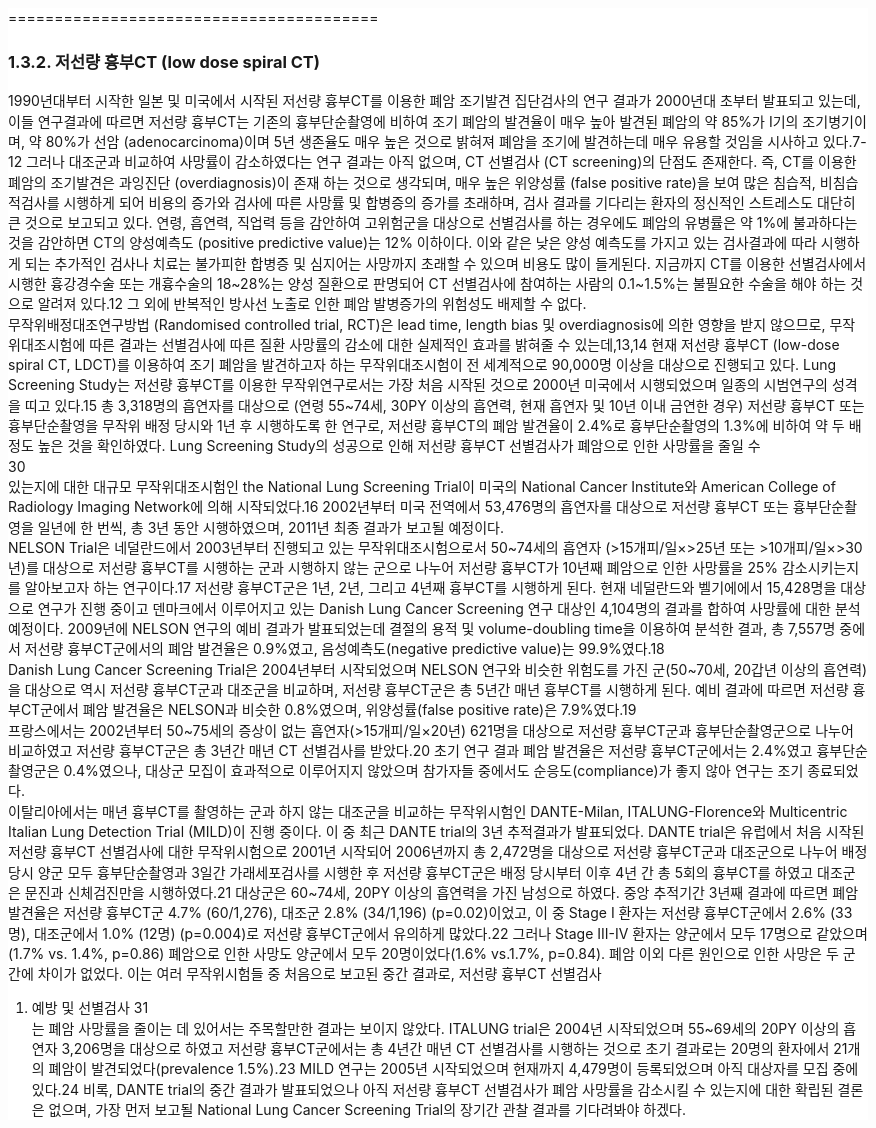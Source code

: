 
========================================


### 1.3.2. 저선량 흉부CT (low dose spiral CT)  
1990년대부터 시작한 일본 및 미국에서 시작된 저선량 흉부CT를 이용한 폐암 조기발견 집단검사의 연구 결과가 2000년대 초부터 발표되고 있는데, 이들 연구결과에 따르면 저선량 흉부CT는 기존의 흉부단순촬영에 비하여 조기 폐암의 발견율이 매우 높아 발견된 폐암의 약 85%가 I기의 조기병기이며, 약 80%가 선암 (adenocarcinoma)이며 5년 생존율도 매우 높은 것으로 밝혀져 폐암을 조기에 발견하는데 매우 유용할 것임을 시사하고 있다.7-12 그러나 대조군과 비교하여 사망률이 감소하였다는 연구 결과는 아직 없으며, CT 선별검사 (CT screening)의 단점도 존재한다. 즉, CT를 이용한 폐암의 조기발견은 과잉진단 (overdiagnosis)이 존재 하는 것으로 생각되며, 매우 높은 위양성률 (false positive rate)을 보여 많은 침습적, 비침습적검사를 시행하게 되어 비용의 증가와 검사에 따른 사망률 및 합병증의 증가를 초래하며, 검사 결과를 기다리는 환자의 정신적인 스트레스도 대단히 큰 것으로 보고되고 있다. 연령, 흡연력, 직업력 등을 감안하여 고위험군을 대상으로 선별검사를 하는 경우에도 폐암의 유병률은 약 1%에 불과하다는 것을 감안하면 CT의 양성예측도 (positive predictive value)는 12% 이하이다. 이와 같은 낮은 양성 예측도를 가지고 있는 검사결과에 따라 시행하게 되는 추가적인 검사나 치료는 불가피한 합병증 및 심지어는 사망까지 초래할 수 있으며 비용도 많이 들게된다. 지금까지 CT를 이용한 선별검사에서 시행한 흉강경수술 또는 개흉수술의 18~28%는 양성 질환으로 판명되어 CT 선별검사에 참여하는 사람의 0.1~1.5%는 불필요한 수술을 해야 하는 것으로 알려져 있다.12 그 외에 반복적인 방사선 노출로 인한 폐암 발병증가의 위험성도 배제할 수 없다.  
무작위배정대조연구방법 (Randomised controlled trial, RCT)은 lead time, length bias 및 overdiagnosis에 의한 영향을 받지 않으므로, 무작위대조시험에 따른 결과는 선별검사에 따른 질환 사망률의 감소에 대한 실제적인 효과를 밝혀줄 수 있는데,13,14 현재 저선량 흉부CT (low-dose spiral CT, LDCT)를 이용하여 조기 폐암을 발견하고자 하는 무작위대조시험이 전 세계적으로 90,000명 이상을 대상으로 진행되고 있다. Lung Screening Study는 저선량 흉부CT를 이용한 무작위연구로서는 가장 처음 시작된 것으로 2000년 미국에서 시행되었으며 일종의 시범연구의 성격을 띠고 있다.15 총 3,318명의 흡연자를 대상으로 (연령 55~74세, 30PY 이상의 흡연력, 현재 흡연자 및 10년 이내 금연한 경우) 저선량 흉부CT 또는 흉부단순촬영을 무작위 배정 당시와 1년 후 시행하도록 한 연구로, 저선량 흉부CT의 폐암 발견율이 2.4%로 흉부단순촬영의 1.3%에 비하여 약 두 배 정도 높은 것을 확인하였다. Lung Screening Study의 성공으로 인해 저선량 흉부CT 선별검사가 폐암으로 인한 사망률을 줄일 수  
<PAGE>30  
있는지에 대한 대규모 무작위대조시험인 the National Lung Screening Trial이 미국의 National Cancer Institute와 American College of Radiology Imaging Network에 의해 시작되었다.16 2002년부터 미국 전역에서 53,476명의 흡연자를 대상으로 저선량 흉부CT 또는 흉부단순촬영을 일년에 한 번씩, 총 3년 동안 시행하였으며, 2011년 최종 결과가 보고될 예정이다.  
NELSON Trial은 네덜란드에서 2003년부터 진행되고 있는 무작위대조시험으로서 50~74세의 흡연자 (>15개피/일×>25년 또는 >10개피/일×>30년)를 대상으로 저선량 흉부CT를 시행하는 군과 시행하지 않는 군으로 나누어 저선량 흉부CT가 10년째 폐암으로 인한 사망률을 25% 감소시키는지를 알아보고자 하는 연구이다.17 저선량 흉부CT군은 1년, 2년, 그리고 4년째 흉부CT를 시행하게 된다. 현재 네덜란드와 벨기에에서 15,428명을 대상으로 연구가 진행 중이고 덴마크에서 이루어지고 있는 Danish Lung Cancer Screening 연구 대상인 4,104명의 결과를 합하여 사망률에 대한 분석 예정이다. 2009년에 NELSON 연구의 예비 결과가 발표되었는데 결절의 용적 및 volume-doubling time을 이용하여 분석한 결과, 총 7,557명 중에서 저선량 흉부CT군에서의 폐암 발견율은 0.9%였고, 음성예측도(negative predictive value)는 99.9%였다.18  
Danish Lung Cancer Screening Trial은 2004년부터 시작되었으며 NELSON 연구와 비슷한 위험도를 가진 군(50~70세, 20갑년 이상의 흡연력)을 대상으로 역시 저선량 흉부CT군과 대조군을 비교하며, 저선량 흉부CT군은 총 5년간 매년 흉부CT를 시행하게 된다. 예비 결과에 따르면 저선량 흉부CT군에서 폐암 발견율은 NELSON과 비슷한 0.8%였으며, 위양성률(false positive rate)은 7.9%였다.19  
프랑스에서는 2002년부터 50~75세의 증상이 없는 흡연자(>15개피/일×20년) 621명을 대상으로 저선량 흉부CT군과 흉부단순촬영군으로 나누어 비교하였고 저선량 흉부CT군은 총 3년간 매년 CT 선별검사를 받았다.20 초기 연구 결과 폐암 발견율은 저선량 흉부CT군에서는 2.4%였고 흉부단순촬영군은 0.4%였으나, 대상군 모집이 효과적으로 이루어지지 않았으며 참가자들 중에서도 순응도(compliance)가 좋지 않아 연구는 조기 종료되었다.  
이탈리아에서는 매년 흉부CT를 촬영하는 군과 하지 않는 대조군을 비교하는 무작위시험인 DANTE-Milan, ITALUNG-Florence와 Multicentric Italian Lung Detection Trial (MILD)이 진행 중이다. 이 중 최근 DANTE trial의 3년 추적결과가 발표되었다. DANTE trial은 유럽에서 처음 시작된 저선량 흉부CT 선별검사에 대한 무작위시험으로 2001년 시작되어 2006년까지 총 2,472명을 대상으로 저선량 흉부CT군과 대조군으로 나누어 배정 당시 양군 모두 흉부단순촬영과 3일간 가래세포검사를 시행한 후 저선량 흉부CT군은 배정 당시부터 이후 4년 간 총 5회의 흉부CT를 하였고 대조군은 문진과 신체검진만을 시행하였다.21 대상군은 60~74세, 20PY 이상의 흡연력을 가진 남성으로 하였다. 중앙 추적기간 3년째 결과에 따르면 폐암 발견율은 저선량 흉부CT군 4.7% (60/1,276), 대조군 2.8% (34/1,196) (p=0.02)이었고, 이 중 Stage I 환자는 저선량 흉부CT군에서 2.6% (33명), 대조군에서 1.0% (12명) (p=0.004)로 저선량 흉부CT군에서 유의하게 많았다.22 그러나 Stage III-IV 환자는 양군에서 모두 17명으로 같았으며(1.7% vs. 1.4%, p=0.86) 폐암으로 인한 사망도 양군에서 모두 20명이었다(1.6% vs.1.7%, p=0.84). 폐암 이외 다른 원인으로 인한 사망은 두 군간에 차이가 없었다. 이는 여러 무작위시험들 중 처음으로 보고된 중간 결과로, 저선량 흉부CT 선별검사  
1. 예방 및 선별검사
<PAGE>31  
는 폐암 사망률을 줄이는 데 있어서는 주목할만한 결과는 보이지 않았다.
ITALUNG trial은 2004년 시작되었으며 55~69세의 20PY 이상의 흡연자 3,206명을 대상으로 하였고 저선량 흉부CT군에서는 총 4년간 매년 CT 선별검사를 시행하는 것으로 초기 결과로는 20명의 환자에서 21개의 폐암이 발견되었다(prevalence 1.5%).23
MILD 연구는 2005년 시작되었으며 현재까지 4,479명이 등록되었으며 아직 대상자를 모집 중에 있다.24
비록, DANTE trial의 중간 결과가 발표되었으나 아직 저선량 흉부CT 선별검사가 폐암 사망률을 감소시킬 수 있는지에 대한 확립된 결론은 없으며, 가장 먼저 보고될 National Lung Cancer Screening Trial의 장기간 관찰 결과를 기다려봐야 하겠다.
